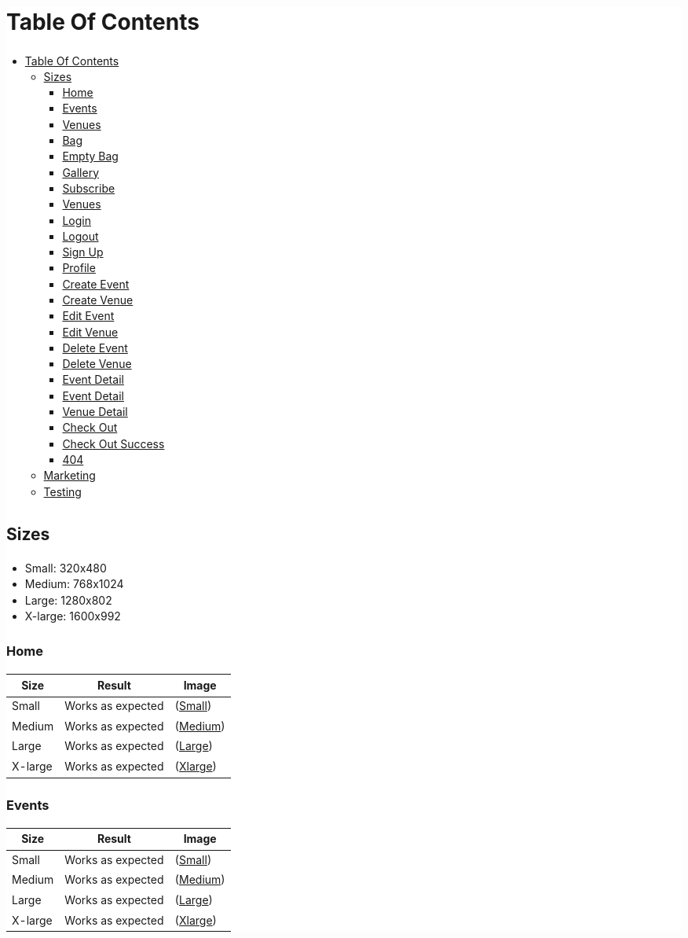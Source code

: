 # Table Of Contents
- [Table Of Contents](#table-of-contents)
  - [Sizes](#sizes)
    - [Home](#home)
    - [Events](#events)
    - [Venues](#venues)
    - [Bag](#bag)
    - [Empty Bag](#empty-bag)
    - [Gallery](#gallery)
    - [Subscribe](#subscribe)
    - [Venues](#venues-1)
    - [Login](#login)
    - [Logout](#logout)
    - [Sign Up](#sign-up)
    - [Profile](#profile)
    - [Create Event](#create-event)
    - [Create Venue](#create-venue)
    - [Edit Event](#edit-event)
    - [Edit Venue](#edit-venue)
    - [Delete Event](#delete-event)
    - [Delete Venue](#delete-venue)
    - [Event Detail](#event-detail)
    - [Event Detail](#event-detail-1)
    - [Venue Detail](#venue-detail)
    - [Check Out](#check-out)
    - [Check Out Success](#check-out-success)
    - [404](#404)
  - [Marketing](#marketing)
  - [Testing](#testing)

## Sizes

- Small: 320x480
- Medium: 768x1024
- Large: 1280x802
- X-large: 1600x992

### Home 
| Size|Result |Image |
| ------ | ------ | ------ |
| Small | Works as expected | (<a href="pictures/home_small_1.png">Small</a>)
| Medium | Works as expected | (<a href="pictures/home_medium.png">Medium</a>)
| Large | Works as expected| (<a href="pictures/home_large.png">Large</a>)
| X-large | Works as expected | (<a href="pictures/home_xlarge.png">Xlarge</a>)

### Events
| Size|Result |Image |
| ------ | ------ | ------ |
| Small | Works as expected | (<a href="pictures/events_small_1.png">Small</a>)
| Medium | Works as expected | (<a href="pictures/events_medium_1.png">Medium</a>)
| Large | Works as expected| (<a href="pictures/events_large_1.png">Large</a>)
| X-large | Works as expected | (<a href="pictures/events_xlarge_1.png">Xlarge</a>)
